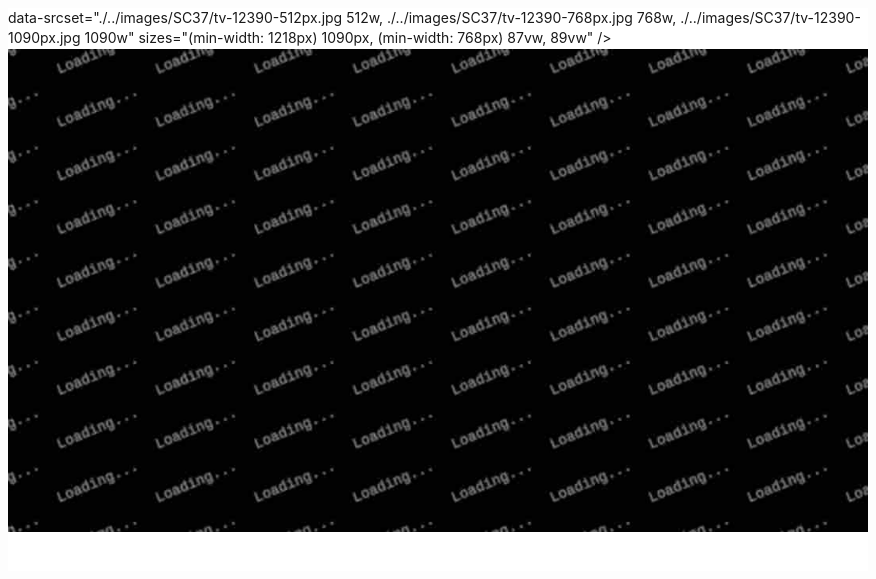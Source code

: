  data-srcset="./../images/SC37/tv-12390-512px.jpg 512w,
 ./../images/SC37/tv-12390-768px.jpg 768w,
 ./../images/SC37/tv-12390-1090px.jpg 1090w"
 sizes="(min-width: 1218px) 1090px,
 (min-width: 768px) 87vw,
 89vw" />
 <img width="100%" height="100%" class="lazyload" src="./../images/loading.jpg"
 data-src="./../images/SC37/bd-12390-1090px.jpg"
 data-srcset="./../images/SC37/bd-12390-512px.jpg 512w,
 ./../images/SC37/bd-12390-768px.jpg 768w,
 ./../images/SC37/bd-12390-1090px.jpg 1090w"
 sizes="(min-width: 1218px) 1090px,
 (min-width: 768px) 87vw,
 89vw" />
</div>

<br>

<div id="container1" class="twentytwenty-container">